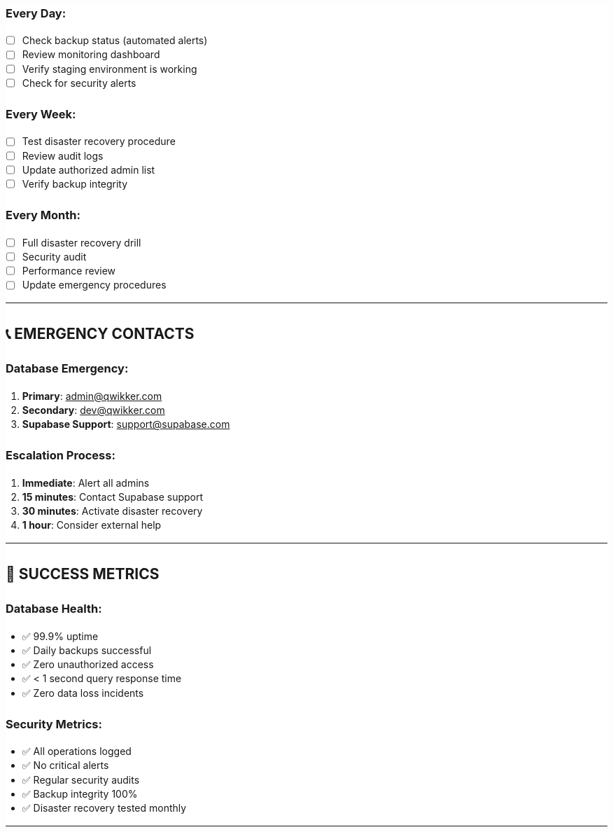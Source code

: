 ### **Every Day:**
- [ ] Check backup status (automated alerts)
- [ ] Review monitoring dashboard
- [ ] Verify staging environment is working
- [ ] Check for security alerts

### **Every Week:**
- [ ] Test disaster recovery procedure
- [ ] Review audit logs
- [ ] Update authorized admin list
- [ ] Verify backup integrity

### **Every Month:**
- [ ] Full disaster recovery drill
- [ ] Security audit
- [ ] Performance review
- [ ] Update emergency procedures

---

## 📞 EMERGENCY CONTACTS

### **Database Emergency:**
1. **Primary**: admin@qwikker.com
2. **Secondary**: dev@qwikker.com
3. **Supabase Support**: support@supabase.com

### **Escalation Process:**
1. **Immediate**: Alert all admins
2. **15 minutes**: Contact Supabase support
3. **30 minutes**: Activate disaster recovery
4. **1 hour**: Consider external help

---

## 🎯 SUCCESS METRICS

### **Database Health:**
- ✅ 99.9% uptime
- ✅ Daily backups successful
- ✅ Zero unauthorized access
- ✅ < 1 second query response time
- ✅ Zero data loss incidents

### **Security Metrics:**
- ✅ All operations logged
- ✅ No critical alerts
- ✅ Regular security audits
- ✅ Backup integrity 100%
- ✅ Disaster recovery tested monthly

---